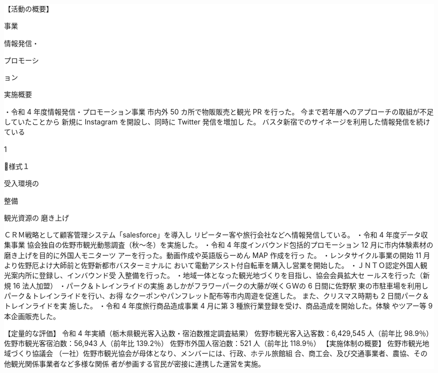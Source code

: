 【活動の概要】

事業

情報発信・

プロモーシ

ョン

実施概要

・令和 4 年度情報発信・プロモーション事業
市内外 50 カ所で物販販売と観光 PR を行った。
今まで若年層へのアプローチの取組が不足していたことから
新規に Instagram を開設し、同時に Twitter 発信を増加し
た。
バスタ新宿でのサイネージを利用した情報発信を続けている

1

様式１

受入環境の

整備

観光資源の
磨き上げ

ＣＲＭ戦略として顧客管理システム「salesforce」を導入し
リピーター客や旅行会社などへ情報発信している。
・令和 4 年度データ収集事業
協会独自の佐野市観光動態調査（秋～冬）を実施した。
・令和 4 年度インバウンド包括的プロモーション
12 月に市内体験素材の磨き上げを目的に外国人モニターツ
アーを行った。動画作成や英語版らーめん MAP 作成を行っ
た。
・レンタサイクル事業の開始
11 月より佐野厄よけ大師前と佐野新都市バスターミナルに
おいて電動アシスト付自転車を購入し営業を開始した。
・ＪＮＴＯ認定外国人観光案内所に登録し、インバウンド受
入整備を行った。
・地域一体となった観光地づくりを目指し、協会会員拡大セ
ールスを行った（新規 16 法人加盟）
・パーク＆トレインライドの実施
あしかがフラワーパークの大藤が咲くＧＷの 6 日間に佐野駅
東の市駐車場を利用しパーク＆トレインライドを行い、お得
なクーポンやパンフレット配布等市内周遊を促進した。
また、クリスマス時期も 2 日間パーク＆トレインライドを実
施した。
・令和 4 年度旅行商品造成事業
4 月に第 3 種旅行業登録を受け、商品造成を開始した。体験
やツアー等 9 本企画販売した。

【定量的な評価】
令和 4 年実績（栃木県観光客入込数・宿泊数推定調査結果）
佐野市観光客入込客数：6,429,545 人（前年比 98.9％）
佐野市観光客宿泊数：56,943 人（前年比 139.2％）
佐野市外国人宿泊数：521 人（前年比 118.9％）
【実施体制の概要】
佐野市観光地域づくり協議会
（一社）佐野市観光協会が母体となり、メンバーには、行政、ホテル旅館組
合、商工会、及び交通事業者、農協、その他観光関係事業者など多様な関係
者が参画する官民が密接に連携した運営を実施。
